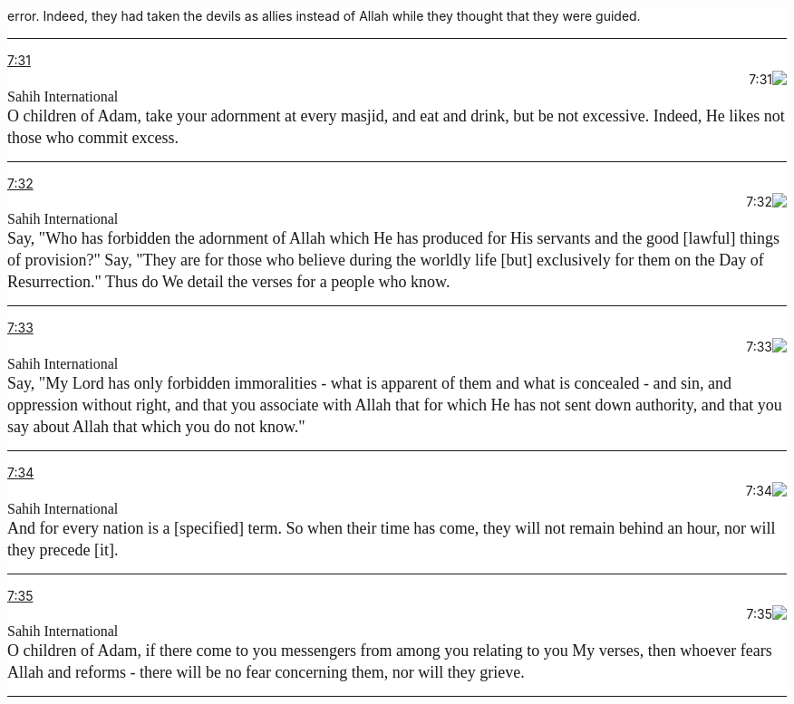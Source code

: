 error.  Indeed,  they  had taken  the  devils  as  allies  instead  of
Allah while  they  thought  that  they  were  guided.</span></div></div>   <a class="key" name="7:31"></a>
   <hr> <div class="verse ayahBox1" id="verse_985">
      <div class="ayahBoxHeader">
         <a class="ayahBoxNum" href="http://quran.com/7/31">7:31</a>
         <div class="ayahBoxHeaderLinks">
            <a class="action_toTop" href="#0"><span></span> </a>
         </div>
      </div><div id="verse_985_language_1" class="ayah language_1 images" style="text-align:right; direction: rtl;" dir="rtl"><img src="http://quran.com/images/ayat_retina/7_31.png" alt="7:31" height="124" width="675"></div><div id="verse_985_language_6" class="ayah language_6 text" style="font-size:18px; font-family: Georgia; text-align:left; line-height:24px; "><div style="font-size: 16px; line-height: 18px;">Sahih International</div><span id="verse_985_language_6_content">O
  children  of  Adam,  take  your  adornment  at  every  masjid,  and
eat  and  drink,  but  be not  excessive.  Indeed,  He  likes  not
those  who  commit  excess.</span></div></div>   <a class="key" name="7:32"></a>
   <hr> <div class="verse ayahBox2" id="verse_986">
      <div class="ayahBoxHeader">
         <a class="ayahBoxNum" href="http://quran.com/7/32">7:32</a>
         <div class="ayahBoxHeaderLinks">
            <a class="action_toTop" href="#0"><span></span> </a>
         </div>
      </div><div id="verse_986_language_1" class="ayah language_1 images" style="text-align:right; direction: rtl;" dir="rtl"><img src="http://quran.com/images/ayat_retina/7_32.png" alt="7:32" height="182" width="675"></div><div id="verse_986_language_6" class="ayah language_6 text" style="font-size:18px; font-family: Georgia; text-align:left; line-height:24px; "><div style="font-size: 16px; line-height: 18px;">Sahih International</div><span id="verse_986_language_6_content">Say,
  "Who  has  forbidden  the  adornment  of Allah which  He  has
produced  for  His servants  and  the  good  [lawful]  things  of
provision?"  Say,  "They  are  for  those  who believe  during  the
worldly  life  [but]  exclusively  for  them  on  the  Day  of
Resurrection." Thus  do  We  detail  the  verses  for  a  people  who
know.</span></div></div>   <a class="key" name="7:33"></a>
   <hr> <div class="verse ayahBox1" id="verse_987">
      <div class="ayahBoxHeader">
         <a class="ayahBoxNum" href="http://quran.com/7/33">7:33</a>
         <div class="ayahBoxHeaderLinks">
            <a class="action_toTop" href="#0"><span></span> </a>
         </div>
      </div><div id="verse_987_language_1" class="ayah language_1 images" style="text-align:right; direction: rtl;" dir="rtl"><img src="http://quran.com/images/ayat_retina/7_33.png" alt="7:33" height="177" width="675"></div><div id="verse_987_language_6" class="ayah language_6 text" style="font-size:18px; font-family: Georgia; text-align:left; line-height:24px; "><div style="font-size: 16px; line-height: 18px;">Sahih International</div><span id="verse_987_language_6_content">Say,
  "My  Lord  has  only  forbidden  immoralities  -   what  is  apparent
 of  them  and  what  is concealed  -   and  sin,  and  oppression
without  right,  and  that  you  associate  with Allah that  for  which
 He  has  not  sent  down  authority,  and  that  you  say  about Allah
that which  you  do  not  know."</span></div></div>   <a class="key" name="7:34"></a>
   <hr> <div class="verse ayahBox2" id="verse_988">
      <div class="ayahBoxHeader">
         <a class="ayahBoxNum" href="http://quran.com/7/34">7:34</a>
         <div class="ayahBoxHeaderLinks">
            <a class="action_toTop" href="#0"><span></span> </a>
         </div>
      </div><div id="verse_988_language_1" class="ayah language_1 images" style="text-align:right; direction: rtl;" dir="rtl"><img src="http://quran.com/images/ayat_retina/7_34.png" alt="7:34" height="121" width="675"></div><div id="verse_988_language_6" class="ayah language_6 text" style="font-size:18px; font-family: Georgia; text-align:left; line-height:24px; "><div style="font-size: 16px; line-height: 18px;">Sahih International</div><span id="verse_988_language_6_content">And
  for  every  nation  is  a  [specified]  term.  So  when  their  time
has  come,  they  will  not remain  behind  an  hour,  nor  will  they
precede  [it].</span></div></div>   <a class="key" name="7:35"></a>
   <hr> <div class="verse ayahBox1" id="verse_989">
      <div class="ayahBoxHeader">
         <a class="ayahBoxNum" href="http://quran.com/7/35">7:35</a>
         <div class="ayahBoxHeaderLinks">
            <a class="action_toTop" href="#0"><span></span> </a>
         </div>
      </div><div id="verse_989_language_1" class="ayah language_1 images" style="text-align:right; direction: rtl;" dir="rtl"><img src="http://quran.com/images/ayat_retina/7_35.png" alt="7:35" height="120" width="675"></div><div id="verse_989_language_6" class="ayah language_6 text" style="font-size:18px; font-family: Georgia; text-align:left; line-height:24px; "><div style="font-size: 16px; line-height: 18px;">Sahih International</div><span id="verse_989_language_6_content">O
  children  of  Adam,  if  there  come  to  you  messengers  from  among
  you  relating  to  you My  verses,  then  whoever  fears Allah and
reforms  -   there  will  be  no  fear  concerning them,  nor  will
they  grieve.</span></div></div>   <a class="key" name="7:36"></a>
   <hr> <div class="verse ayahBox2" id="verse_990">
      <div class="ayahBoxHeader">